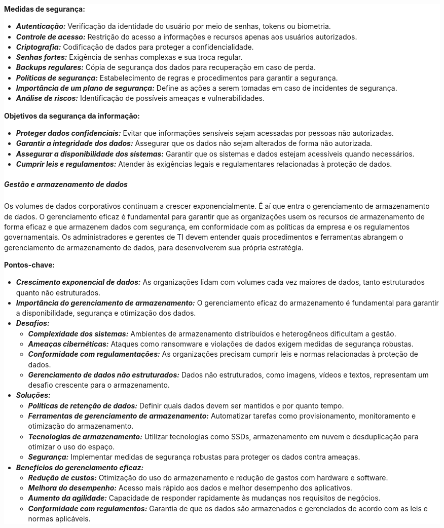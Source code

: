 **Medidas de segurança:**
- ***Autenticação:*** Verificação da identidade do usuário por meio de senhas, tokens ou biometria.
- ***Controle de acesso:*** Restrição do acesso a informações e recursos apenas aos usuários autorizados.
- ***Criptografia:*** Codificação de dados para proteger a confidencialidade.
- ***Senhas fortes:*** Exigência de senhas complexas e sua troca regular.
- ***Backups regulares:*** Cópia de segurança dos dados para recuperação em caso de perda.
- ***Políticas de segurança:*** Estabelecimento de regras e procedimentos para garantir a segurança.
- ***Importância de um plano de segurança:*** Define as ações a serem tomadas em caso de incidentes de segurança.
- ***Análise de riscos:*** Identificação de possíveis ameaças e vulnerabilidades.

**Objetivos da segurança da informação:**
- ***Proteger dados confidenciais:*** Evitar que informações sensíveis sejam acessadas por pessoas não autorizadas.
- ***Garantir a integridade dos dados:*** Assegurar que os dados não sejam alterados de forma não autorizada.
- ***Assegurar a disponibilidade dos sistemas:*** Garantir que os sistemas e dados estejam acessíveis quando necessários.
- ***Cumprir leis e regulamentos:*** Atender às exigências legais e regulamentares relacionadas à proteção de dados.


##### Gestão e armazenamento de dados

Os volumes de dados corporativos continuam a crescer exponencialmente. É aí que entra o gerenciamento de armazenamento de dados. O gerenciamento eficaz é fundamental para garantir que as organizações usem os recursos de armazenamento de forma eficaz e que armazenem dados com segurança, em conformidade com as políticas da empresa e os regulamentos governamentais. Os administradores e gerentes de TI devem entender quais procedimentos e ferramentas abrangem o gerenciamento de armazenamento de dados, para desenvolverem sua própria estratégia.

**Pontos-chave:**
- ***Crescimento exponencial de dados:*** As organizações lidam com volumes cada vez maiores de dados, tanto estruturados quanto não estruturados.
- ***Importância do gerenciamento de armazenamento:*** O gerenciamento eficaz do armazenamento é fundamental para garantir a disponibilidade, segurança e otimização dos dados.
- ***Desafios:***
    - ***Complexidade dos sistemas:*** Ambientes de armazenamento distribuídos e heterogêneos dificultam a gestão.
    - ***Ameaças cibernéticas:*** Ataques como ransomware e violações de dados exigem medidas de segurança robustas.
    - ***Conformidade com regulamentações:*** As organizações precisam cumprir leis e normas relacionadas à proteção de dados.
    - ***Gerenciamento de dados não estruturados:*** Dados não estruturados, como imagens, vídeos e textos, representam um desafio crescente para o armazenamento.
- ***Soluções:***
    - ***Políticas de retenção de dados:*** Definir quais dados devem ser mantidos e por quanto tempo.
    - ***Ferramentas de gerenciamento de armazenamento:*** Automatizar tarefas como provisionamento, monitoramento e otimização do armazenamento.
    - ***Tecnologias de armazenamento:*** Utilizar tecnologias como SSDs, armazenamento em nuvem e desduplicação para otimizar o uso do espaço.
    - ***Segurança:*** Implementar medidas de segurança robustas para proteger os dados contra ameaças.
- ***Benefícios do gerenciamento eficaz:***
    - ***Redução de custos:*** Otimização do uso do armazenamento e redução de gastos com hardware e software.
    - ***Melhora do desempenho:*** Acesso mais rápido aos dados e melhor desempenho dos aplicativos.
    - ***Aumento da agilidade:*** Capacidade de responder rapidamente às mudanças nos requisitos de negócios.
    - ***Conformidade com regulamentos:*** Garantia de que os dados são armazenados e gerenciados de acordo com as leis e normas aplicáveis.
